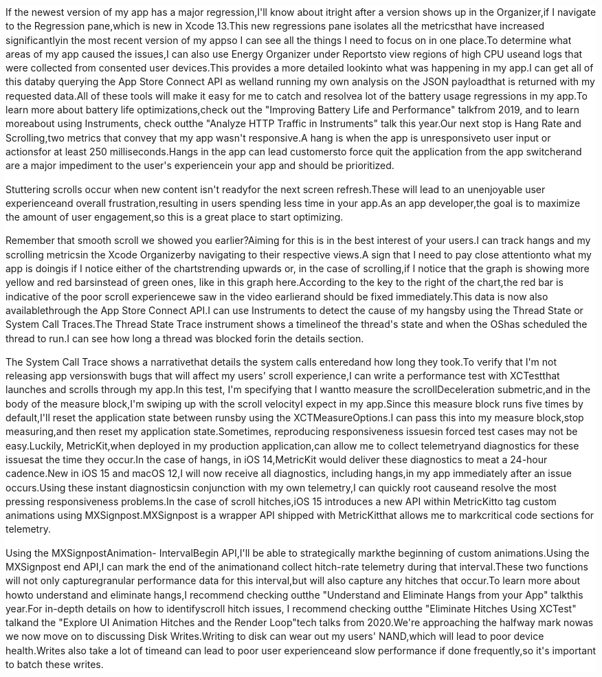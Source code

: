 If the newest version of my app has a major regression,I'll know about itright after a version shows up in the Organizer,if I navigate to the Regression pane,which is new in Xcode 13.This new regressions pane isolates all the metricsthat have increased significantlyin the most recent version of my appso I can see all the things I need to focus on in one place.To determine what areas of my app caused the issues,I can also use Energy Organizer under Reportsto view regions of high CPU useand logs that were collected from consented user devices.This provides a more detailed lookinto what was happening in my app.I can get all of this databy querying the App Store Connect API as welland running my own analysis on the JSON payloadthat is returned with my requested data.All of these tools will make it easy for me to catch and resolvea lot of the battery usage regressions in my app.To learn more about battery life optimizations,check out the "Improving Battery Life and Performance" talkfrom 2019, and to learn moreabout using Instruments, check outthe "Analyze HTTP Traffic in Instruments" talk this year.Our next stop is Hang Rate and Scrolling,two metrics that convey that my app wasn't responsive.A hang is when the app is unresponsiveto user input or actionsfor at least 250 milliseconds.Hangs in the app can lead customersto force quit the application from the app switcherand are a major impediment to the user's experiencein your app and should be prioritized.

Stuttering scrolls occur when new content isn't readyfor the next screen refresh.These will lead to an unenjoyable user experienceand overall frustration,resulting in users spending less time in your app.As an app developer,the goal is to maximize the amount of user engagement,so this is a great place to start optimizing.

Remember that smooth scroll we showed you earlier?Aiming for this is in the best interest of your users.I can track hangs and my scrolling metricsin the Xcode Organizerby navigating to their respective views.A sign that I need to pay close attentionto what my app is doingis if I notice either of the chartstrending upwards or, in the case of scrolling,if I notice that the graph is showing more yellow and red barsinstead of green ones, like in this graph here.According to the key to the right of the chart,the red bar is indicative of the poor scroll experiencewe saw in the video earlierand should be fixed immediately.This data is now also availablethrough the App Store Connect API.I can use Instruments to detect the cause of my hangsby using the Thread State or System Call Traces.The Thread State Trace instrument shows a timelineof the thread's state and when the OShas scheduled the thread to run.I can see how long a thread was blocked forin the details section.

The System Call Trace shows a narrativethat details the system calls enteredand how long they took.To verify that I'm not releasing app versionswith bugs that will affect my users' scroll experience,I can write a performance test with XCTestthat launches and scrolls through my app.In this test, I'm specifying that I wantto measure the scrollDeceleration submetric,and in the body of the measure block,I'm swiping up with the scroll velocityI expect in my app.Since this measure block runs five times by default,I'll reset the application state between runsby using the XCTMeasureOptions.I can pass this into my measure block,stop measuring,and then reset my application state.Sometimes, reproducing responsiveness issuesin forced test cases may not be easy.Luckily, MetricKit,when deployed in my production application,can allow me to collect telemetryand diagnostics for these issuesat the time they occur.In the case of hangs, in iOS 14,MetricKit would deliver these diagnostics to meat a 24-hour cadence.New in iOS 15 and macOS 12,I will now receive all diagnostics, including hangs,in my app immediately after an issue occurs.Using these instant diagnosticsin conjunction with my own telemetry,I can quickly root causeand resolve the most pressing responsiveness problems.In the case of scroll hitches,iOS 15 introduces a new API within MetricKitto tag custom animations using MXSignpost.MXSignpost is a wrapper API shipped with MetricKitthat allows me to markcritical code sections for telemetry.

Using the MXSignpostAnimation- IntervalBegin API,I'll be able to strategically markthe beginning of custom animations.Using the MXSignpost end API,I can mark the end of the animationand collect hitch-rate telemetry during that interval.These two functions will not only capturegranular performance data for this interval,but will also capture any hitches that occur.To learn more about howto understand and eliminate hangs,I recommend checking outthe "Understand and Eliminate Hangs from your App" talkthis year.For in-depth details on how to identifyscroll hitch issues, I recommend checking outthe "Eliminate Hitches Using XCTest" talkand the "Explore UI Animation Hitches and the Render Loop"tech talks from 2020.We're approaching the halfway mark nowas we now move on to discussing Disk Writes.Writing to disk can wear out my users' NAND,which will lead to poor device health.Writes also take a lot of timeand can lead to poor user experienceand slow performance if done frequently,so it's important to batch these writes.
